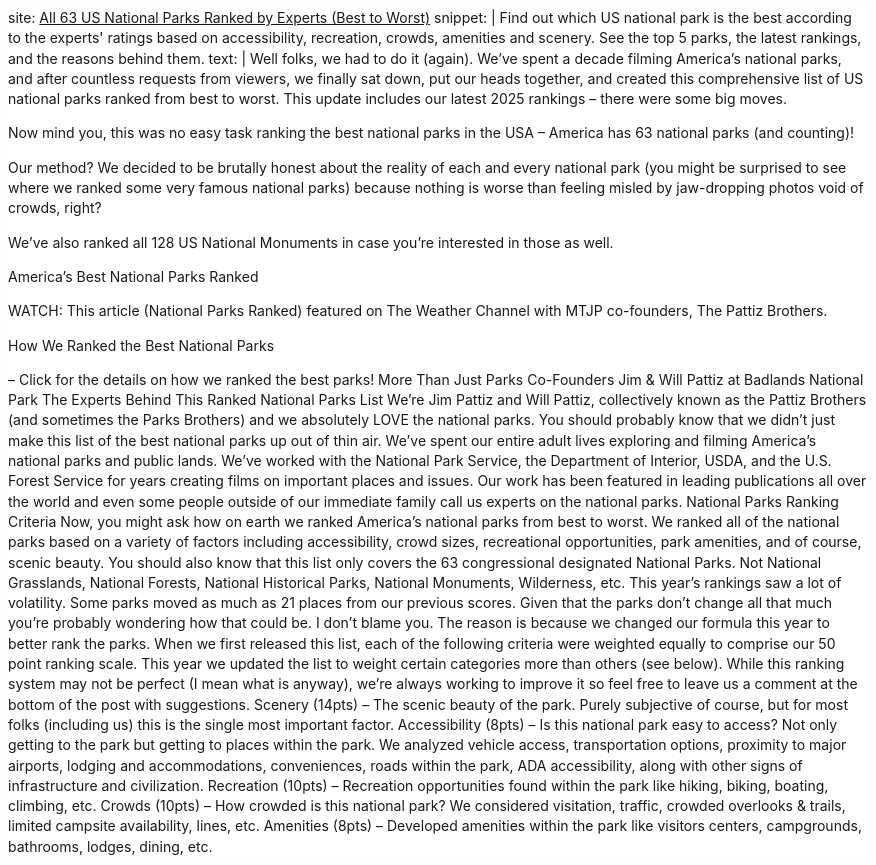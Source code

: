 site: [All 63 US National Parks Ranked by Experts (Best to Worst)](https://morethanjustparks.com/national-parks-ranked/)
snippet: |
  Find out which US national park is the best according to the experts' ratings based on accessibility, recreation, crowds, amenities and scenery. See the top 5 parks, the latest rankings, and the reasons behind them.
text: |
  Well folks, we had to do it (again). We’ve spent a decade filming America’s national parks, and after countless requests from viewers, we finally sat down, put our heads together, and created this comprehensive list of US national parks ranked from best to worst. This update includes our latest 2025 rankings – there were some big moves.

  Now mind you, this was no easy task ranking the best national parks in the USA – America has 63 national parks (and counting)!

  Our method? We decided to be brutally honest about the reality of each and every national park (you might be surprised to see where we ranked some very famous national parks) because nothing is worse than feeling misled by jaw-dropping photos void of crowds, right?

  We’ve also ranked all 128 US National Monuments in case you’re interested in those as well.

  America’s Best National Parks Ranked

  WATCH: This article (National Parks Ranked) featured on The Weather Channel with MTJP co-founders, The Pattiz Brothers.

  How We Ranked the Best National Parks

  – Click for the details on how we ranked the best parks! More Than Just Parks Co-Founders Jim & Will Pattiz at Badlands National Park The Experts Behind This Ranked National Parks List We’re Jim Pattiz and Will Pattiz, collectively known as the Pattiz Brothers (and sometimes the Parks Brothers) and we absolutely LOVE the national parks. You should probably know that we didn’t just make this list of the best national parks up out of thin air. We’ve spent our entire adult lives exploring and filming America’s national parks and public lands. We’ve worked with the National Park Service, the Department of Interior, USDA, and the U.S. Forest Service for years creating films on important places and issues. Our work has been featured in leading publications all over the world and even some people outside of our immediate family call us experts on the national parks. National Parks Ranking Criteria Now, you might ask how on earth we ranked America’s national parks from best to worst. We ranked all of the national parks based on a variety of factors including accessibility, crowd sizes, recreational opportunities, park amenities, and of course, scenic beauty. You should also know that this list only covers the 63 congressional designated National Parks. Not National Grasslands, National Forests, National Historical Parks, National Monuments, Wilderness, etc. This year’s rankings saw a lot of volatility. Some parks moved as much as 21 places from our previous scores. Given that the parks don’t change all that much you’re probably wondering how that could be. I don’t blame you. The reason is because we changed our formula this year to better rank the parks. When we first released this list, each of the following criteria were weighted equally to comprise our 50 point ranking scale. This year we updated the list to weight certain categories more than others (see below). While this ranking system may not be perfect (I mean what is anyway), we’re always working to improve it so feel free to leave us a comment at the bottom of the post with suggestions. Scenery (14pts) – The scenic beauty of the park. Purely subjective of course, but for most folks (including us) this is the single most important factor. Accessibility (8pts) – Is this national park easy to access? Not only getting to the park but getting to places within the park. We analyzed vehicle access, transportation options, proximity to major airports, lodging and accommodations, conveniences, roads within the park, ADA accessibility, along with other signs of infrastructure and civilization. Recreation (10pts) – Recreation opportunities found within the park like hiking, biking, boating, climbing, etc. Crowds (10pts) – How crowded is this national park? We considered visitation, traffic, crowded overlooks & trails, limited campsite availability, lines, etc. Amenities (8pts) – Developed amenities within the park like visitors centers, campgrounds, bathrooms, lodges, dining, etc.
